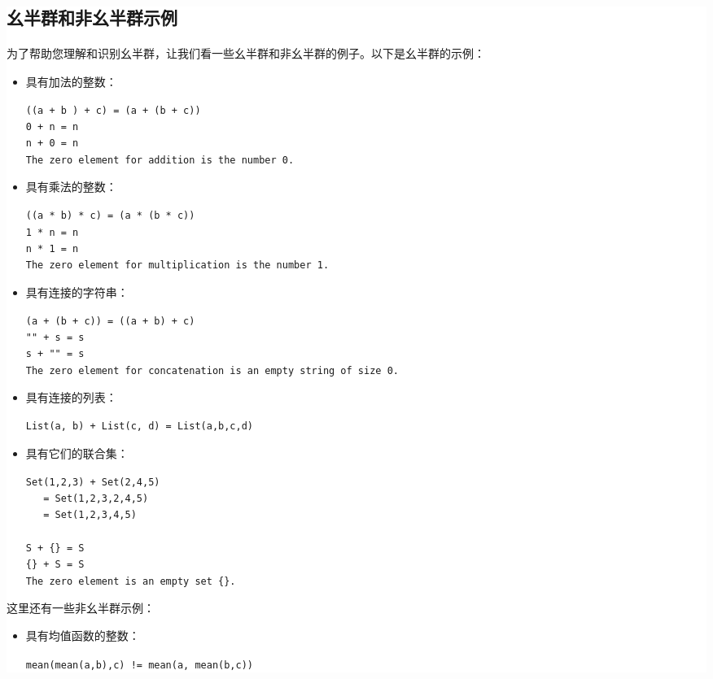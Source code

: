 ## 幺半群和非幺半群示例

为了帮助您理解和识别幺半群，让我们看一些幺半群和非幺半群的例子。以下是幺半群的示例：

+   具有加法的整数：

    ```
    ((a + b ) + c) = (a + (b + c))
    0 + n = n
    n + 0 = n
    The zero element for addition is the number 0.
    ```

+   具有乘法的整数：

    ```
    ((a * b) * c) = (a * (b * c))
    1 * n = n
    n * 1 = n
    The zero element for multiplication is the number 1.
    ```

+   具有连接的字符串：

    ```
    (a + (b + c)) = ((a + b) + c)
    "" + s = s
    s + "" = s
    The zero element for concatenation is an empty string of size 0.
    ```

+   具有连接的列表：

    ```
    List(a, b) + List(c, d) = List(a,b,c,d)
    ```

+   具有它们的联合集：

    ```
    Set(1,2,3) + Set(2,4,5)
       = Set(1,2,3,2,4,5)
       = Set(1,2,3,4,5)

    S + {} = S
    {} + S = S
    The zero element is an empty set {}.
    ```

这里还有一些非幺半群示例：

+   具有均值函数的整数：

    ```
    mean(mean(a,b),c) != mean(a, mean(b,c))
    ```
